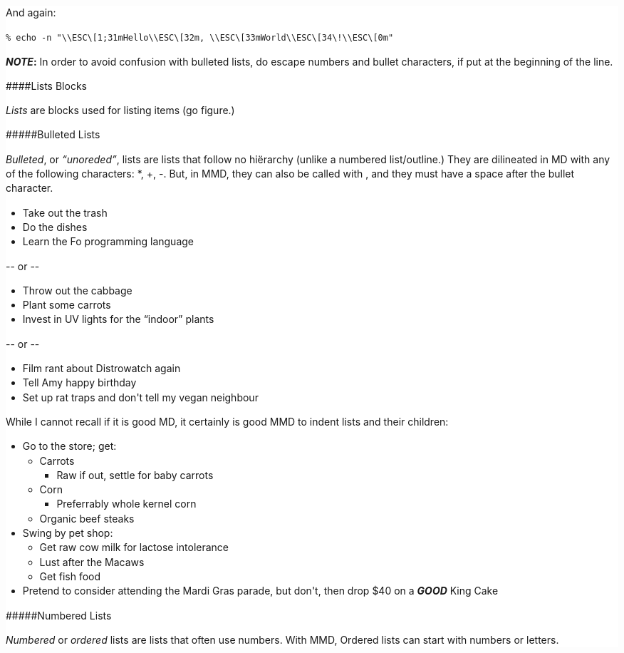 And again:

    % echo -n "\\ESC\[1;31mHello\\ESC\[32m, \\ESC\[33mWorld\\ESC\[34\!\\ESC\[0m"

_**NOTE**_**:** In order to avoid confusion with bulleted lists, do escape numbers and bullet characters, if put at the beginning of the line.


####Lists Blocks

*Lists* are blocks used for listing items (go figure.)


#####Bulleted Lists

*Bulleted*, or *“unoreded”*, lists are lists that follow no hiërarchy (unlike a numbered list/outline.)
They are dilineated in MD with any of the following characters:
\*, \+, \-.
But, in MMD, they can also be called with \,
and they must have a space after the bullet character.

* Take out the trash
* Do the dishes
* Learn the Fo programming language

-- or --

+ Throw out the cabbage
+ Plant some carrots
+ Invest in UV lights for the “indoor” plants

-- or --

- Film rant about Distrowatch again
- Tell Amy happy birthday
- Set up rat traps and don't tell my vegan neighbour

While I cannot recall if it is good MD, it certainly is good MMD to indent lists and their children:

* Go to the store; get:
    + Carrots
        - Raw
	     if out, settle for baby carrots
    + Corn
        - Preferrably whole kernel corn
    + Organic beef steaks
* Swing by pet shop:
    + Get raw cow milk for lactose intolerance
    + Lust after the Macaws
    + Get fish food
* Pretend to consider attending the Mardi Gras parade, but don't, then drop $40 on a _**GOOD**_ King Cake


#####Numbered Lists

*Numbered* or *ordered* lists are lists that often use numbers.
With MMD, Ordered lists can start with numbers or letters.
